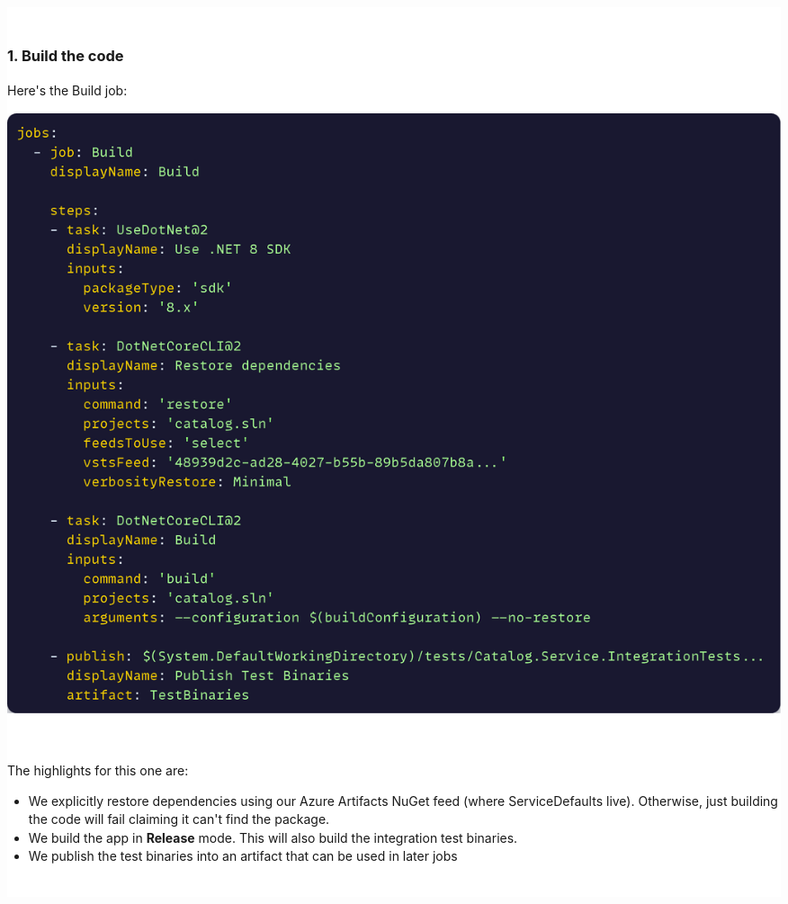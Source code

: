 ​

### **1. Build the code**
Here's the Build job:


![](/assets/images/2024-09-28/4ghDFAZYvbFtvU3CTR72ZN-edBFr4zaLFUV7k4EyaxskD.jpeg)

​

The highlights for this one are:

*   <span>We explicitly restore dependencies using our Azure Artifacts NuGet feed (where ServiceDefaults live). Otherwise, just building the code will fail claiming it can't find the package.</span>
*   <span>We build the app in **Release** mode. This will also build the integration test binaries.</span>
*   <span>We publish the test binaries into an artifact that can be used in later jobs</span>

​
